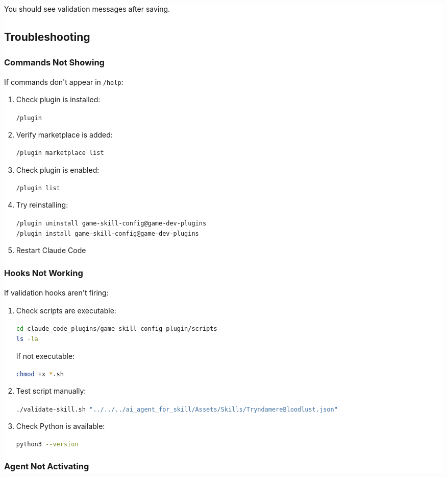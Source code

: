 You should see validation messages after saving.

## Troubleshooting

### Commands Not Showing

If commands don't appear in `/help`:

1. Check plugin is installed:
   ```
   /plugin
   ```

2. Verify marketplace is added:
   ```
   /plugin marketplace list
   ```

3. Check plugin is enabled:
   ```
   /plugin list
   ```

4. Try reinstalling:
   ```
   /plugin uninstall game-skill-config@game-dev-plugins
   /plugin install game-skill-config@game-dev-plugins
   ```

5. Restart Claude Code

### Hooks Not Working

If validation hooks aren't firing:

1. Check scripts are executable:
   ```bash
   cd claude_code_plugins/game-skill-config-plugin/scripts
   ls -la
   ```

   If not executable:
   ```bash
   chmod +x *.sh
   ```

2. Test script manually:
   ```bash
   ./validate-skill.sh "../../../ai_agent_for_skill/Assets/Skills/TryndamereBloodlust.json"
   ```

3. Check Python is available:
   ```bash
   python3 --version
   ```

### Agent Not Activating
